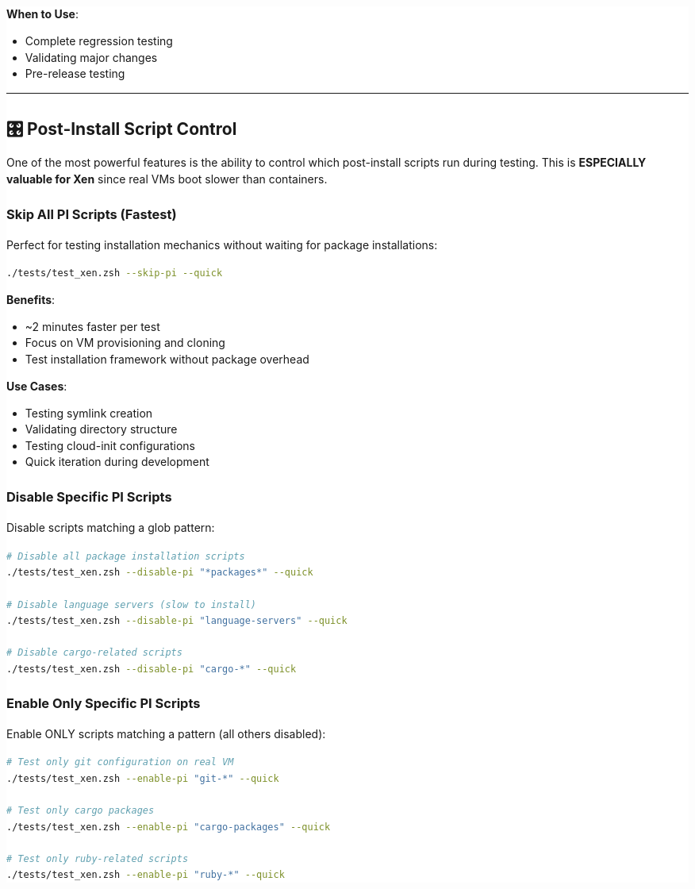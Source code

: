 **When to Use**:
- Complete regression testing
- Validating major changes
- Pre-release testing

---

## 🎛️ Post-Install Script Control

One of the most powerful features is the ability to control which post-install scripts run during testing. This is **ESPECIALLY valuable for Xen** since real VMs boot slower than containers.

### Skip All PI Scripts (Fastest)

Perfect for testing installation mechanics without waiting for package installations:

```bash
./tests/test_xen.zsh --skip-pi --quick
```

**Benefits**:
- ~2 minutes faster per test
- Focus on VM provisioning and cloning
- Test installation framework without package overhead

**Use Cases**:
- Testing symlink creation
- Validating directory structure
- Testing cloud-init configurations
- Quick iteration during development

### Disable Specific PI Scripts

Disable scripts matching a glob pattern:

```bash
# Disable all package installation scripts
./tests/test_xen.zsh --disable-pi "*packages*" --quick

# Disable language servers (slow to install)
./tests/test_xen.zsh --disable-pi "language-servers" --quick

# Disable cargo-related scripts
./tests/test_xen.zsh --disable-pi "cargo-*" --quick
```

### Enable Only Specific PI Scripts

Enable ONLY scripts matching a pattern (all others disabled):

```bash
# Test only git configuration on real VM
./tests/test_xen.zsh --enable-pi "git-*" --quick

# Test only cargo packages
./tests/test_xen.zsh --enable-pi "cargo-packages" --quick

# Test only ruby-related scripts
./tests/test_xen.zsh --enable-pi "ruby-*" --quick
```
